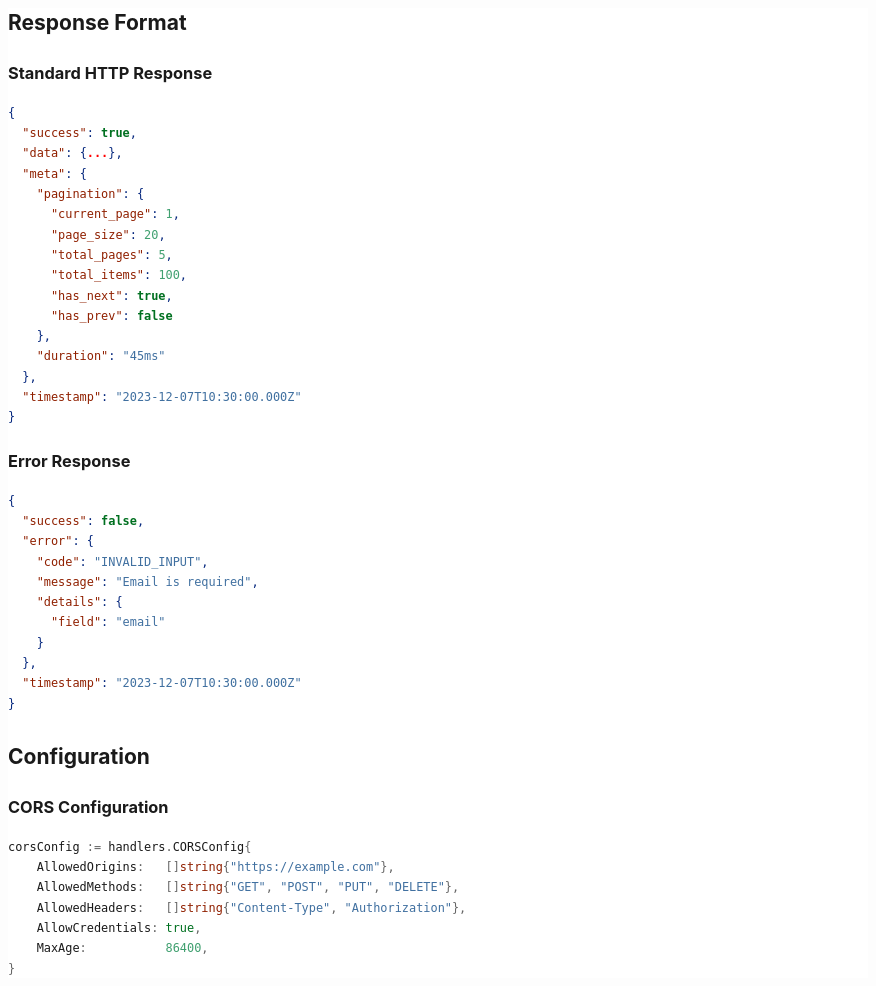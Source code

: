 ## Response Format

### Standard HTTP Response
```json
{
  "success": true,
  "data": {...},
  "meta": {
    "pagination": {
      "current_page": 1,
      "page_size": 20,
      "total_pages": 5,
      "total_items": 100,
      "has_next": true,
      "has_prev": false
    },
    "duration": "45ms"
  },
  "timestamp": "2023-12-07T10:30:00.000Z"
}
```

### Error Response
```json
{
  "success": false,
  "error": {
    "code": "INVALID_INPUT",
    "message": "Email is required",
    "details": {
      "field": "email"
    }
  },
  "timestamp": "2023-12-07T10:30:00.000Z"
}
```

## Configuration

### CORS Configuration
```go
corsConfig := handlers.CORSConfig{
    AllowedOrigins:   []string{"https://example.com"},
    AllowedMethods:   []string{"GET", "POST", "PUT", "DELETE"},
    AllowedHeaders:   []string{"Content-Type", "Authorization"},
    AllowCredentials: true,
    MaxAge:           86400,
}
```
